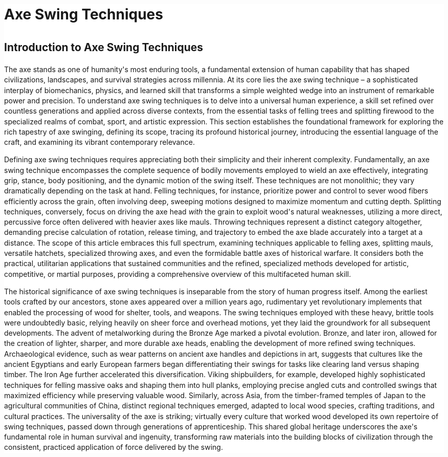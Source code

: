 
# Axe Swing Techniques

## Introduction to Axe Swing Techniques

The axe stands as one of humanity's most enduring tools, a fundamental extension of human capability that has shaped civilizations, landscapes, and survival strategies across millennia. At its core lies the axe swing technique – a sophisticated interplay of biomechanics, physics, and learned skill that transforms a simple weighted wedge into an instrument of remarkable power and precision. To understand axe swing techniques is to delve into a universal human experience, a skill set refined over countless generations and applied across diverse contexts, from the essential tasks of felling trees and splitting firewood to the specialized realms of combat, sport, and artistic expression. This section establishes the foundational framework for exploring the rich tapestry of axe swinging, defining its scope, tracing its profound historical journey, introducing the essential language of the craft, and examining its vibrant contemporary relevance.

Defining axe swing techniques requires appreciating both their simplicity and their inherent complexity. Fundamentally, an axe swing technique encompasses the complete sequence of bodily movements employed to wield an axe effectively, integrating grip, stance, body positioning, and the dynamic motion of the swing itself. These techniques are not monolithic; they vary dramatically depending on the task at hand. Felling techniques, for instance, prioritize power and control to sever wood fibers efficiently across the grain, often involving deep, sweeping motions designed to maximize momentum and cutting depth. Splitting techniques, conversely, focus on driving the axe head *with* the grain to exploit wood's natural weaknesses, utilizing a more direct, percussive force often delivered with heavier axes like mauls. Throwing techniques represent a distinct category altogether, demanding precise calculation of rotation, release timing, and trajectory to embed the axe blade accurately into a target at a distance. The scope of this article embraces this full spectrum, examining techniques applicable to felling axes, splitting mauls, versatile hatchets, specialized throwing axes, and even the formidable battle axes of historical warfare. It considers both the practical, utilitarian applications that sustained communities and the refined, specialized methods developed for artistic, competitive, or martial purposes, providing a comprehensive overview of this multifaceted human skill.

The historical significance of axe swing techniques is inseparable from the story of human progress itself. Among the earliest tools crafted by our ancestors, stone axes appeared over a million years ago, rudimentary yet revolutionary implements that enabled the processing of wood for shelter, tools, and weapons. The swing techniques employed with these heavy, brittle tools were undoubtedly basic, relying heavily on sheer force and overhead motions, yet they laid the groundwork for all subsequent developments. The advent of metalworking during the Bronze Age marked a pivotal evolution. Bronze, and later iron, allowed for the creation of lighter, sharper, and more durable axe heads, enabling the development of more refined swing techniques. Archaeological evidence, such as wear patterns on ancient axe handles and depictions in art, suggests that cultures like the ancient Egyptians and early European farmers began differentiating their swings for tasks like clearing land versus shaping timber. The Iron Age further accelerated this diversification. Viking shipbuilders, for example, developed highly sophisticated techniques for felling massive oaks and shaping them into hull planks, employing precise angled cuts and controlled swings that maximized efficiency while preserving valuable wood. Similarly, across Asia, from the timber-framed temples of Japan to the agricultural communities of China, distinct regional techniques emerged, adapted to local wood species, crafting traditions, and cultural practices. The universality of the axe is striking; virtually every culture that worked wood developed its own repertoire of swing techniques, passed down through generations of apprenticeship. This shared global heritage underscores the axe's fundamental role in human survival and ingenuity, transforming raw materials into the building blocks of civilization through the consistent, practiced application of force delivered by the swing.
